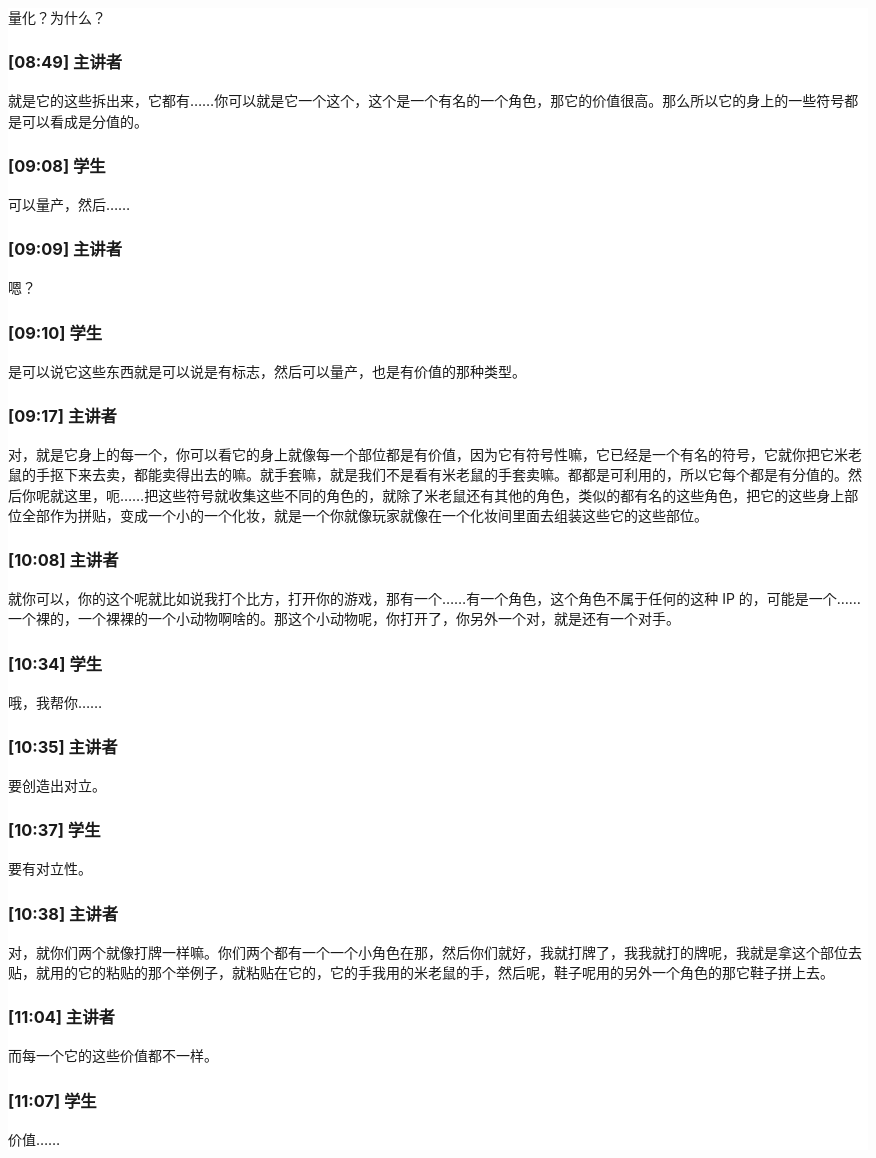 量化？为什么？

### [08:49] 主讲者

就是它的这些拆出来，它都有……你可以就是它一个这个，这个是一个有名的一个角色，那它的价值很高。那么所以它的身上的一些符号都是可以看成是分值的。

### [09:08] 学生

可以量产，然后……

### [09:09] 主讲者

嗯？

### [09:10] 学生

是可以说它这些东西就是可以说是有标志，然后可以量产，也是有价值的那种类型。

### [09:17] 主讲者

对，就是它身上的每一个，你可以看它的身上就像每一个部位都是有价值，因为它有符号性嘛，它已经是一个有名的符号，它就你把它米老鼠的手抠下来去卖，都能卖得出去的嘛。就手套嘛，就是我们不是看有米老鼠的手套卖嘛。都都是可利用的，所以它每个都是有分值的。然后你呢就这里，呃……把这些符号就收集这些不同的角色的，就除了米老鼠还有其他的角色，类似的都有名的这些角色，把它的这些身上部位全部作为拼贴，变成一个小的一个化妆，就是一个你就像玩家就像在一个化妆间里面去组装这些它的这些部位。

### [10:08] 主讲者

就你可以，你的这个呢就比如说我打个比方，打开你的游戏，那有一个……有一个角色，这个角色不属于任何的这种 IP 的，可能是一个……一个裸的，一个裸裸的一个小动物啊啥的。那这个小动物呢，你打开了，你另外一个对，就是还有一个对手。

### [10:34] 学生

哦，我帮你……

### [10:35] 主讲者

要创造出对立。

### [10:37] 学生

要有对立性。

### [10:38] 主讲者

对，就你们两个就像打牌一样嘛。你们两个都有一个一个小角色在那，然后你们就好，我就打牌了，我我就打的牌呢，我就是拿这个部位去贴，就用的它的粘贴的那个举例子，就粘贴在它的，它的手我用的米老鼠的手，然后呢，鞋子呢用的另外一个角色的那它鞋子拼上去。

### [11:04] 主讲者

而每一个它的这些价值都不一样。

### [11:07] 学生

价值……
